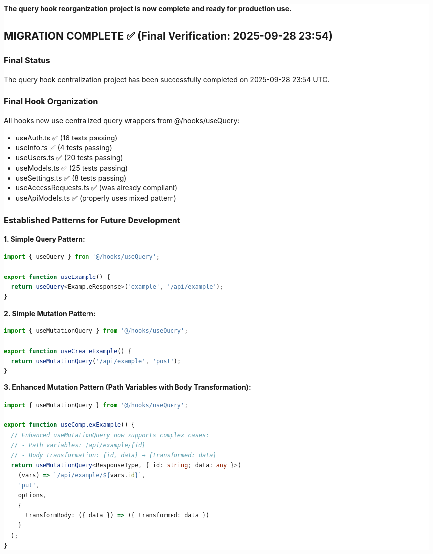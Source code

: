 **The query hook reorganization project is now complete and ready for production use.**

## MIGRATION COMPLETE ✅ (Final Verification: 2025-09-28 23:54)

### Final Status
The query hook centralization project has been successfully completed on 2025-09-28 23:54 UTC.

### Final Hook Organization
All hooks now use centralized query wrappers from @/hooks/useQuery:
- useAuth.ts ✅ (16 tests passing)
- useInfo.ts ✅ (4 tests passing)
- useUsers.ts ✅ (20 tests passing)
- useModels.ts ✅ (25 tests passing)
- useSettings.ts ✅ (8 tests passing)
- useAccessRequests.ts ✅ (was already compliant)
- useApiModels.ts ✅ (properly uses mixed pattern)

### Established Patterns for Future Development

**1. Simple Query Pattern:**
```typescript
import { useQuery } from '@/hooks/useQuery';

export function useExample() {
  return useQuery<ExampleResponse>('example', '/api/example');
}
```

**2. Simple Mutation Pattern:**
```typescript
import { useMutationQuery } from '@/hooks/useQuery';

export function useCreateExample() {
  return useMutationQuery('/api/example', 'post');
}
```

**3. Enhanced Mutation Pattern (Path Variables with Body Transformation):**
```typescript
import { useMutationQuery } from '@/hooks/useQuery';

export function useComplexExample() {
  // Enhanced useMutationQuery now supports complex cases:
  // - Path variables: /api/example/{id}
  // - Body transformation: {id, data} → {transformed: data}
  return useMutationQuery<ResponseType, { id: string; data: any }>(
    (vars) => `/api/example/${vars.id}`,
    'put',
    options,
    {
      transformBody: ({ data }) => ({ transformed: data })
    }
  );
}
```
